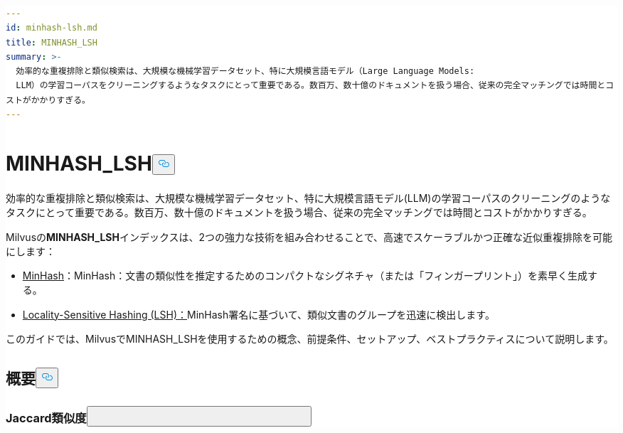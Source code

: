 ```yaml
---
id: minhash-lsh.md
title: MINHASH_LSH
summary: >-
  効率的な重複排除と類似検索は、大規模な機械学習データセット、特に大規模言語モデル（Large Language Models:
  LLM）の学習コーパスをクリーニングするようなタスクにとって重要である。数百万、数十億のドキュメントを扱う場合、従来の完全マッチングでは時間とコストがかかりすぎる。
---
```

<h1 id="MINHASHLSH" class="common-anchor-header">MINHASH_LSH<button data-href="#MINHASHLSH" class="anchor-icon" translate="no">
      <svg translate="no"
        aria-hidden="true"
        focusable="false"
        height="20"
        version="1.1"
        viewBox="0 0 16 16"
        width="16"
      >
        <path
          fill="#0092E4"
          fill-rule="evenodd"
          d="M4 9h1v1H4c-1.5 0-3-1.69-3-3.5S2.55 3 4 3h4c1.45 0 3 1.69 3 3.5 0 1.41-.91 2.72-2 3.25V8.59c.58-.45 1-1.27 1-2.09C10 5.22 8.98 4 8 4H4c-.98 0-2 1.22-2 2.5S3 9 4 9zm9-3h-1v1h1c1 0 2 1.22 2 2.5S13.98 12 13 12H9c-.98 0-2-1.22-2-2.5 0-.83.42-1.64 1-2.09V6.25c-1.09.53-2 1.84-2 3.25C6 11.31 7.55 13 9 13h4c1.45 0 3-1.69 3-3.5S14.5 6 13 6z"
        ></path>
      </svg>
    </button></h1><p>効率的な重複排除と類似検索は、大規模な機械学習データセット、特に大規模言語モデル(LLM)の学習コーパスのクリーニングのようなタスクにとって重要である。数百万、数十億のドキュメントを扱う場合、従来の完全マッチングでは時間とコストがかかりすぎる。</p>
<p>Milvusの<strong>MINHASH_LSH</strong>インデックスは、2つの強力な技術を組み合わせることで、高速でスケーラブルかつ正確な近似重複排除を可能にします：</p>
<ul>
<li><p><a href="https://en.wikipedia.org/wiki/MinHash">MinHash</a>：MinHash：文書の類似性を推定するためのコンパクトなシグネチャ（または「フィンガープリント」）を素早く生成する。</p></li>
<li><p><a href="https://en.wikipedia.org/wiki/Locality-sensitive_hashing">Locality-Sensitive Hashing (LSH)：</a>MinHash署名に基づいて、類似文書のグループを迅速に検出します。</p></li>
</ul>
<p>このガイドでは、MilvusでMINHASH_LSHを使用するための概念、前提条件、セットアップ、ベストプラクティスについて説明します。</p>
<h2 id="Overview" class="common-anchor-header">概要<button data-href="#Overview" class="anchor-icon" translate="no">
      <svg translate="no"
        aria-hidden="true"
        focusable="false"
        height="20"
        version="1.1"
        viewBox="0 0 16 16"
        width="16"
      >
        <path
          fill="#0092E4"
          fill-rule="evenodd"
          d="M4 9h1v1H4c-1.5 0-3-1.69-3-3.5S2.55 3 4 3h4c1.45 0 3 1.69 3 3.5 0 1.41-.91 2.72-2 3.25V8.59c.58-.45 1-1.27 1-2.09C10 5.22 8.98 4 8 4H4c-.98 0-2 1.22-2 2.5S3 9 4 9zm9-3h-1v1h1c1 0 2 1.22 2 2.5S13.98 12 13 12H9c-.98 0-2-1.22-2-2.5 0-.83.42-1.64 1-2.09V6.25c-1.09.53-2 1.84-2 3.25C6 11.31 7.55 13 9 13h4c1.45 0 3-1.69 3-3.5S14.5 6 13 6z"
        ></path>
      </svg>
    </button></h2><h3 id="Jaccard-similarity" class="common-anchor-header">Jaccard類似度<button data-href="#Jaccard-similarity" class="anchor-icon" translate="no">
      <svg translate="no"
        aria-hidden="true"
        focusable="false"
        height="20"